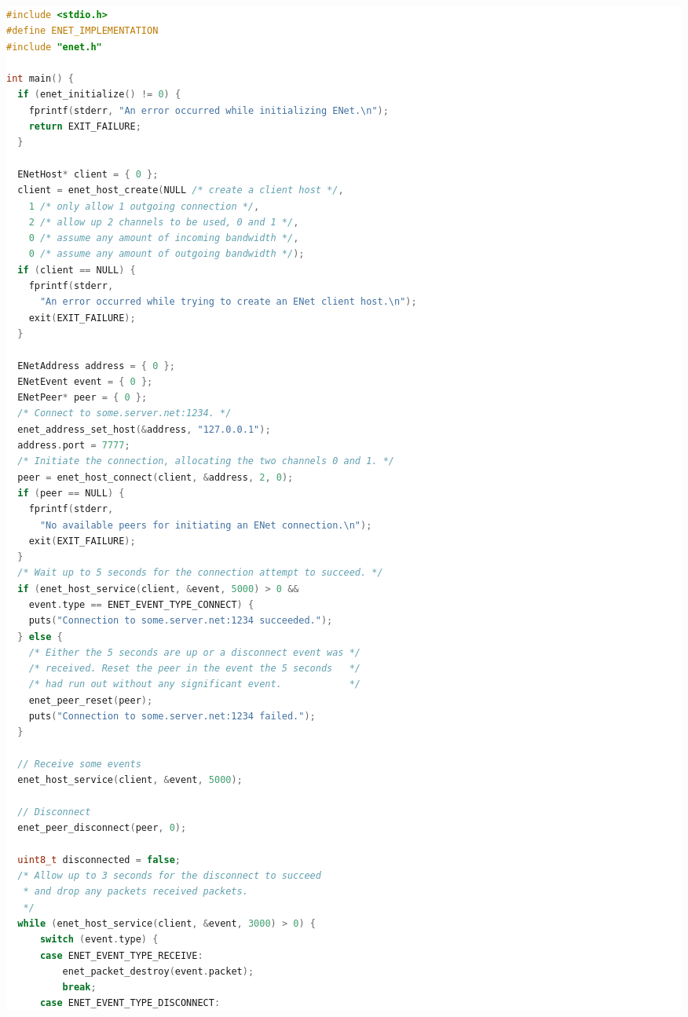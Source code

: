 ```c
#include <stdio.h>
#define ENET_IMPLEMENTATION
#include "enet.h"

int main() {
  if (enet_initialize() != 0) {
    fprintf(stderr, "An error occurred while initializing ENet.\n");
    return EXIT_FAILURE;
  }

  ENetHost* client = { 0 };
  client = enet_host_create(NULL /* create a client host */,
    1 /* only allow 1 outgoing connection */,
    2 /* allow up 2 channels to be used, 0 and 1 */,
    0 /* assume any amount of incoming bandwidth */,
    0 /* assume any amount of outgoing bandwidth */);
  if (client == NULL) {
    fprintf(stderr,
      "An error occurred while trying to create an ENet client host.\n");
    exit(EXIT_FAILURE);
  }

  ENetAddress address = { 0 };
  ENetEvent event = { 0 };
  ENetPeer* peer = { 0 };
  /* Connect to some.server.net:1234. */
  enet_address_set_host(&address, "127.0.0.1");
  address.port = 7777;
  /* Initiate the connection, allocating the two channels 0 and 1. */
  peer = enet_host_connect(client, &address, 2, 0);
  if (peer == NULL) {
    fprintf(stderr,
      "No available peers for initiating an ENet connection.\n");
    exit(EXIT_FAILURE);
  }
  /* Wait up to 5 seconds for the connection attempt to succeed. */
  if (enet_host_service(client, &event, 5000) > 0 &&
    event.type == ENET_EVENT_TYPE_CONNECT) {
    puts("Connection to some.server.net:1234 succeeded.");
  } else {
    /* Either the 5 seconds are up or a disconnect event was */
    /* received. Reset the peer in the event the 5 seconds   */
    /* had run out without any significant event.            */
    enet_peer_reset(peer);
    puts("Connection to some.server.net:1234 failed.");
  }

  // Receive some events
  enet_host_service(client, &event, 5000);

  // Disconnect
  enet_peer_disconnect(peer, 0);

  uint8_t disconnected = false;
  /* Allow up to 3 seconds for the disconnect to succeed
   * and drop any packets received packets.
   */
  while (enet_host_service(client, &event, 3000) > 0) {
      switch (event.type) {
      case ENET_EVENT_TYPE_RECEIVE:
          enet_packet_destroy(event.packet);
          break;
      case ENET_EVENT_TYPE_DISCONNECT:
```